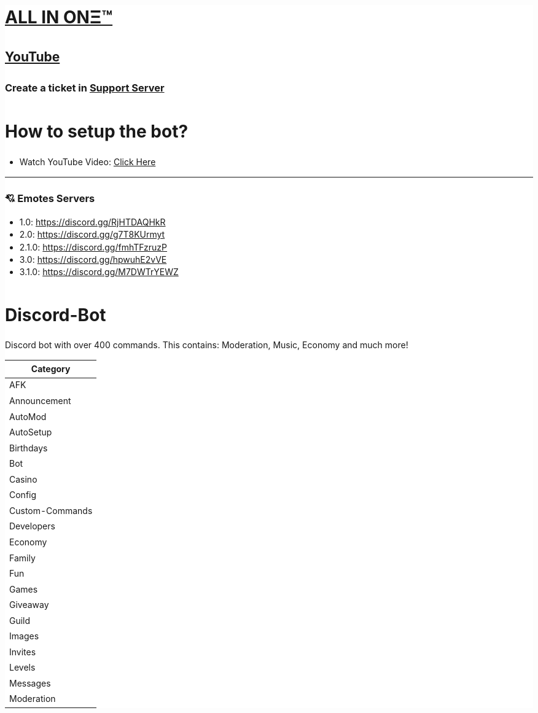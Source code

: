 # [ALL IN ONΞ™](https://tinyurl.com/3jvb65tv)
## [YouTube](https://tinyurl.com/3jvb65tv )
### Create a ticket in [Support Server](https://discord.gg/wMxe5PsnNg)

# How to setup the bot?
- Watch YouTube Video: [Click Here](https://youtu.be/ilsrR-uYRoo)
---

### 💘 Emotes Servers 

* 1.0: https://discord.gg/RjHTDAQHkR
* 2.0: https://discord.gg/g7T8KUrmyt
* 2.1.0: https://discord.gg/fmhTFzruzP
* 3.0: https://discord.gg/hpwuhE2vVE
* 3.1.0: https://discord.gg/M7DWTrYEWZ

# Discord-Bot
Discord bot with over 400 commands.
This contains: Moderation, Music, Economy and much more!

| Category | 
| ------------- | 
| AFK | 
| Announcement | 
| AutoMod |
| AutoSetup |
| Birthdays |
| Bot | 
| Casino |
| Config | 
| Custom-Commands | 
| Developers |
| Economy |
| Family | 
| Fun |
| Games |
| Giveaway |
| Guild |
| Images |
| Invites |
| Levels |
| Messages |
| Moderation |